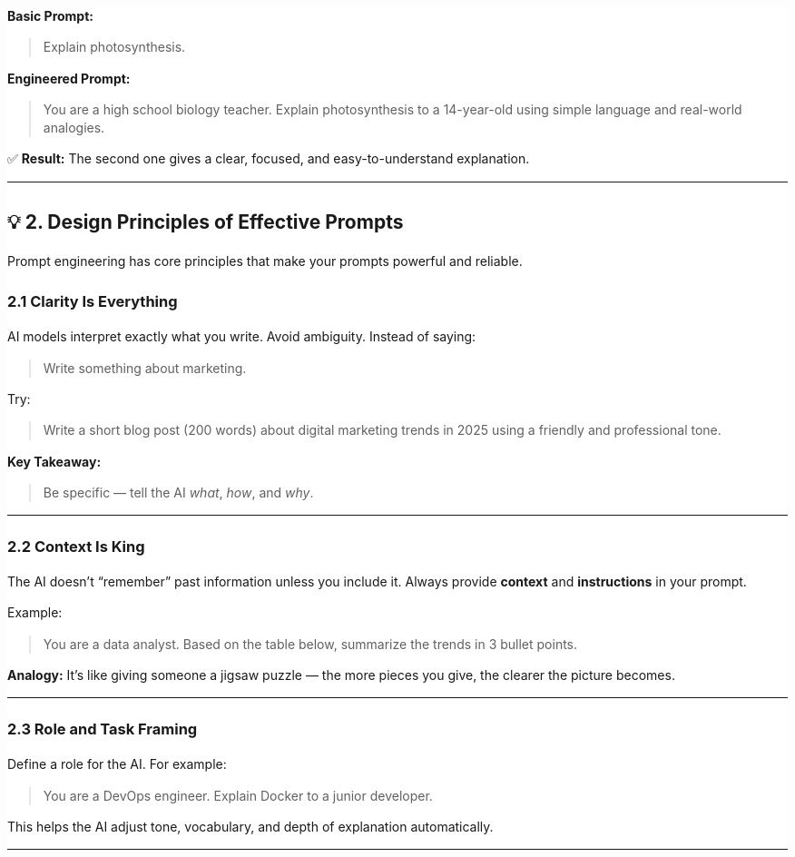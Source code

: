 **Basic Prompt:**

> Explain photosynthesis.

**Engineered Prompt:**

> You are a high school biology teacher. Explain photosynthesis to a 14-year-old using simple language and real-world analogies.

✅ **Result:** The second one gives a clear, focused, and easy-to-understand explanation.

---

## 💡 2. Design Principles of Effective Prompts

Prompt engineering has core principles that make your prompts powerful and reliable.

### 2.1 Clarity Is Everything

AI models interpret exactly what you write. Avoid ambiguity.
Instead of saying:

> Write something about marketing.

Try:

> Write a short blog post (200 words) about digital marketing trends in 2025 using a friendly and professional tone.

**Key Takeaway:**

> Be specific — tell the AI *what*, *how*, and *why*.

---

### 2.2 Context Is King

The AI doesn’t “remember” past information unless you include it.
Always provide **context** and **instructions** in your prompt.

Example:

> You are a data analyst. Based on the table below, summarize the trends in 3 bullet points.

**Analogy:**
It’s like giving someone a jigsaw puzzle — the more pieces you give, the clearer the picture becomes.

---

### 2.3 Role and Task Framing

Define a role for the AI.
For example:

> You are a DevOps engineer. Explain Docker to a junior developer.

This helps the AI adjust tone, vocabulary, and depth of explanation automatically.

---